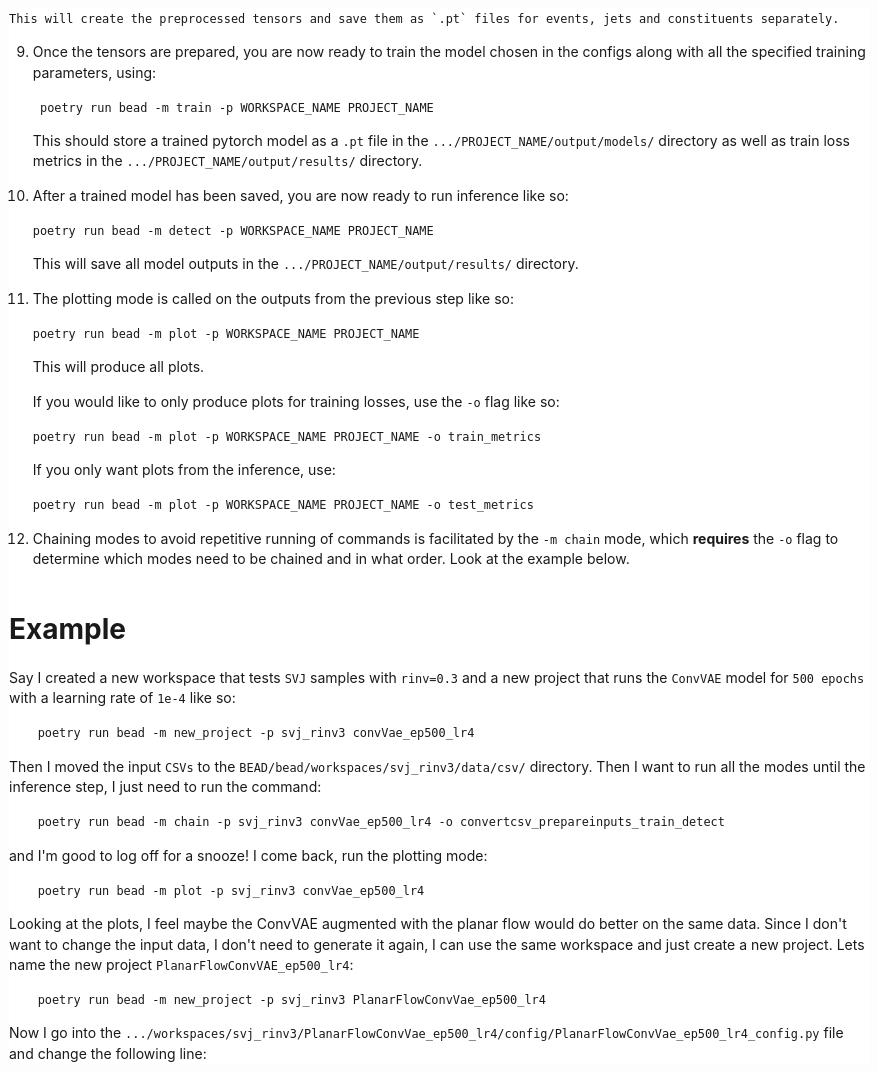     This will create the preprocessed tensors and save them as `.pt` files for events, jets and constituents separately.

9. Once the tensors are prepared, you are now ready to train the model chosen in the configs along with all the specified training parameters, using:

        poetry run bead -m train -p WORKSPACE_NAME PROJECT_NAME

    This should store a trained pytorch model as a `.pt` file in the `.../PROJECT_NAME/output/models/` directory as well as train loss metrics in the `.../PROJECT_NAME/output/results/` directory.

10. After a trained model has been saved, you are now ready to run inference like so:

        poetry run bead -m detect -p WORKSPACE_NAME PROJECT_NAME

    This will save all model outputs in the `.../PROJECT_NAME/output/results/` directory.

11. The plotting mode is called on the outputs from the previous step like so:

        poetry run bead -m plot -p WORKSPACE_NAME PROJECT_NAME

    This will produce all plots.

    If you would like to only produce plots for training losses, use the `-o` flag like so:

        poetry run bead -m plot -p WORKSPACE_NAME PROJECT_NAME -o train_metrics

    If you only want plots from the inference, use:

        poetry run bead -m plot -p WORKSPACE_NAME PROJECT_NAME -o test_metrics

12. Chaining modes to avoid repetitive running of commands is facilitated by the `-m chain` mode, which **requires** the `-o` flag to determine which modes need to be chained and in what order. Look at the example below.

# Example

Say I created a new workspace that tests `SVJ` samples with `rinv=0.3` and a new project that runs the `ConvVAE` model for `500 epochs` with a learning rate of `1e-4` like so:

        poetry run bead -m new_project -p svj_rinv3 convVae_ep500_lr4

Then I moved the input `CSVs` to the `BEAD/bead/workspaces/svj_rinv3/data/csv/` directory. Then I want to run all the modes until the inference step, I just need to run the command:

        poetry run bead -m chain -p svj_rinv3 convVae_ep500_lr4 -o convertcsv_prepareinputs_train_detect

and I'm good to log off for a snooze! I come back, run the plotting mode:

        poetry run bead -m plot -p svj_rinv3 convVae_ep500_lr4

Looking at the plots, I feel maybe the ConvVAE augmented with the planar flow would do better on the same data. Since I don't want to change the input data, I don't need to generate it again, I can use the same workspace and just create a new project. Lets name the new project `PlanarFlowConvVAE_ep500_lr4`:

        poetry run bead -m new_project -p svj_rinv3 PlanarFlowConvVae_ep500_lr4

Now I go into the `.../workspaces/svj_rinv3/PlanarFlowConvVae_ep500_lr4/config/PlanarFlowConvVae_ep500_lr4_config.py` file and change the following line:
